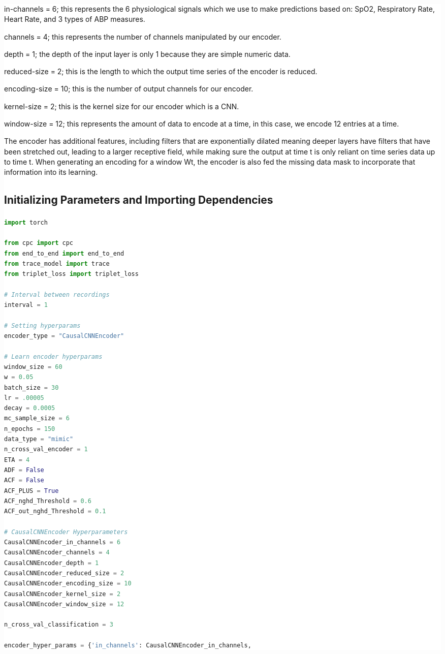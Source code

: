 in-channels = 6; this represents the 6 physiological signals which we use to make predictions based on: SpO2, Respiratory Rate, Heart Rate, and 3 types of ABP measures.

channels = 4; this represents the number of channels manipulated by our encoder.

depth = 1; the depth of the input layer is only 1 because they are simple numeric data.

reduced-size = 2; this is the length to which the output time series of the encoder is reduced.

encoding-size = 10; this is the number of output channels for our encoder.

kernel-size = 2; this is the kernel size for our encoder which is a CNN.

window-size = 12; this represents the amount of data to encode at a time, in this case, we encode 12 entries at a time.

The encoder has additional features, including filters that are exponentially dilated meaning deeper layers have filters that have been stretched out, leading to a larger receptive field, while making sure the output at time t is only reliant on time series data up to time t. When generating an encoding for a window Wt, the encoder is also fed the missing data mask to incorporate that information into its learning.

## Initializing Parameters and Importing Dependencies

```python
import torch

from cpc import cpc
from end_to_end import end_to_end
from trace_model import trace
from triplet_loss import triplet_loss

# Interval between recordings
interval = 1

# Setting hyperparams
encoder_type = "CausalCNNEncoder"

# Learn encoder hyperparams
window_size = 60
w = 0.05
batch_size = 30
lr = .00005
decay = 0.0005
mc_sample_size = 6
n_epochs = 150
data_type = "mimic"
n_cross_val_encoder = 1
ETA = 4
ADF = False
ACF = False
ACF_PLUS = True
ACF_nghd_Threshold = 0.6
ACF_out_nghd_Threshold = 0.1

# CausalCNNEncoder Hyperparameters
CausalCNNEncoder_in_channels = 6
CausalCNNEncoder_channels = 4
CausalCNNEncoder_depth = 1
CausalCNNEncoder_reduced_size = 2
CausalCNNEncoder_encoding_size = 10
CausalCNNEncoder_kernel_size = 2
CausalCNNEncoder_window_size = 12

n_cross_val_classification = 3

encoder_hyper_params = {'in_channels': CausalCNNEncoder_in_channels,
```